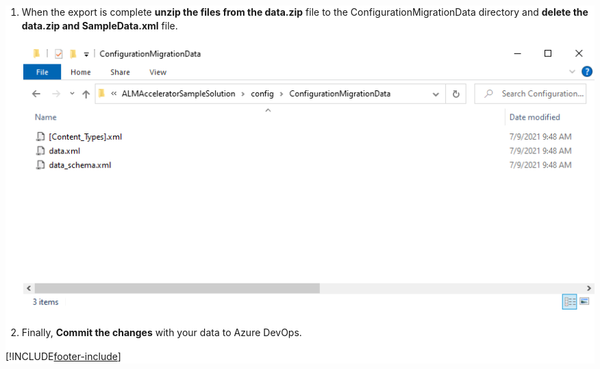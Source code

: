 1. When the export is complete **unzip the files from the data.zip** file to the ConfigurationMigrationData directory and **delete the data.zip and SampleData.xml** file.

   ![Configuration Migration Data unzipped in ConfigurationMigrationData directory](media/setup-almacceleratorpowerplatform-deployment-config/image-20210309121221510.png)

1. Finally, **Commit the changes** with your data to Azure DevOps.

[!INCLUDE[footer-include](../../includes/footer-banner.md)]
